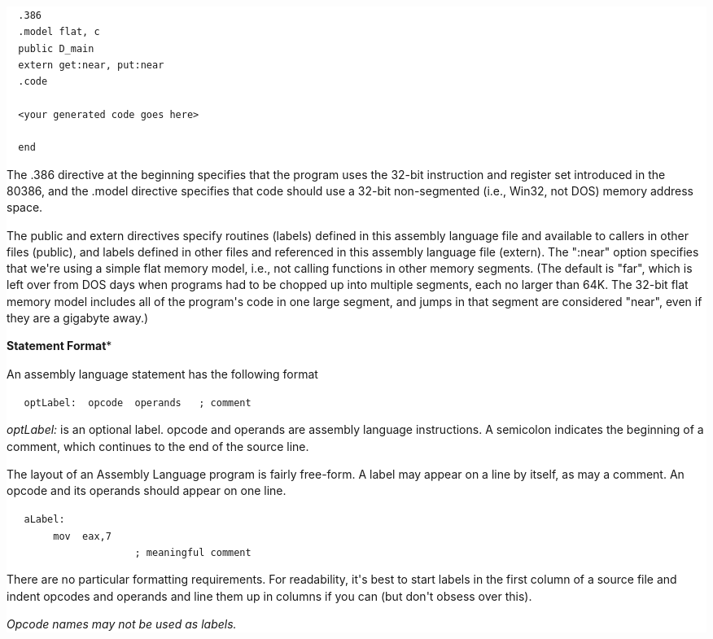 ~~~
  .386
  .model flat, c
  public D_main
  extern get:near, put:near
  .code

  <your generated code goes here>

  end
~~~


The .386 directive at the beginning specifies that the program uses
the 32-bit instruction and register set introduced in the 80386, and
the .model directive specifies that code should use a 32-bit
non-segmented (i.e., Win32, not DOS) memory address space.

The public and extern directives specify routines (labels) defined in
this assembly language file and available to callers in other files 
(public), and labels defined in other files and referenced in this 
assembly language file (extern).  The ":near" option specifies that 
we're using a simple flat memory model, i.e., not calling functions in 
other memory segments.  (The default is "far", which is left over from 
DOS days when programs had to be chopped up into multiple segments, 
each no larger than 64K.  The 32-bit flat memory model includes all of 
the program's code in one large segment, and jumps in that segment 
are considered "near", even if they are a gigabyte away.)


**Statement Format***

An assembly language statement has the following format

~~~
   optLabel:  opcode  operands   ; comment
~~~

*optLabel:* is an optional label.  opcode and operands are assembly
language instructions.  A semicolon indicates the beginning of a
comment, which continues to the end of the source line.

The layout of an Assembly Language program is fairly free-form.  A 
label may appear on a line by itself, as may a comment.  An opcode and 
its operands should appear on one line.

~~~
   aLabel:
        mov  eax,7
                      ; meaningful comment
~~~

There are no particular formatting requirements.  For readability, 
it's best to start labels in the first column of a source file and 
indent opcodes and operands and line them up in columns if you can 
(but don't obsess over this).

*Opcode names may not be used as labels.*

